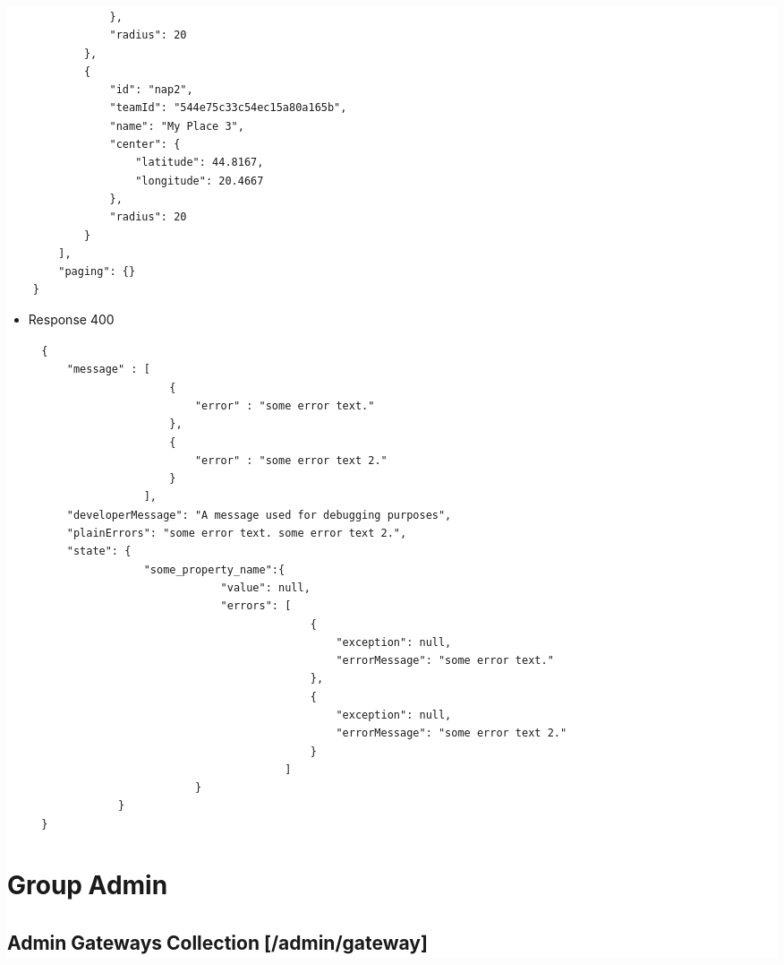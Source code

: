                     },
                    "radius": 20
                },
                {
                    "id": "nap2",
                    "teamId": "544e75c33c54ec15a80a165b",
                    "name": "My Place 3",
                    "center": {
                        "latitude": 44.8167,
                        "longitude": 20.4667
                    },
                    "radius": 20
                }
            ],
            "paging": {}
        }

+ Response 400

        {
            "message" : [
                            { 
                                "error" : "some error text." 
                            },  
                            { 
                                "error" : "some error text 2." 
                            }   
                        ],
            "developerMessage": "A message used for debugging purposes",
            "plainErrors": "some error text. some error text 2.",
            "state": {
                        "some_property_name":{
                                    "value": null,
                                    "errors": [
                                                  {
                                                      "exception": null,
                                                      "errorMessage": "some error text."
                                                  },
                                                  {
                                                      "exception": null,
                                                      "errorMessage": "some error text 2."
                                                  }
                                              ]
                                }
                    }
        }

# Group Admin

## Admin Gateways Collection [/admin/gateway]
